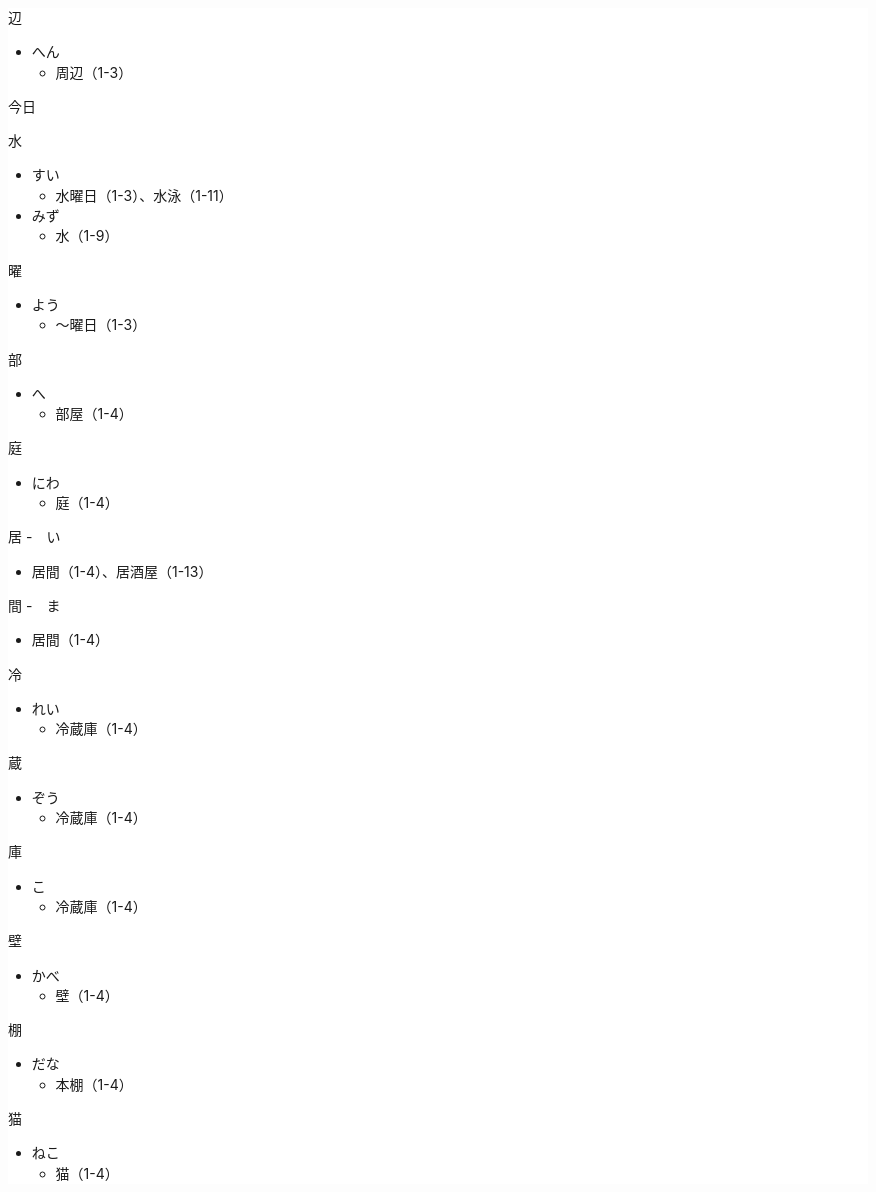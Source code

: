 辺
- へん
  - 周辺（1-3）


今日


水
- すい
  - 水曜日（1-3）、水泳（1-11）
- みず
  - 水（1-9）

曜
- よう
  - 〜曜日（1-3）

部
- へ
  - 部屋（1-4）

庭
- にわ
  - 庭（1-4）

居
-　い
  - 居間（1-4）、居酒屋（1-13）


間
-　ま
  - 居間（1-4）


冷
- れい
  - 冷蔵庫（1-4）

蔵
- ぞう
  - 冷蔵庫（1-4）

庫
- こ
  - 冷蔵庫（1-4）

壁
- かべ
  - 壁（1-4）

棚
- だな
  - 本棚（1-4）

猫
- ねこ
  - 猫（1-4）
